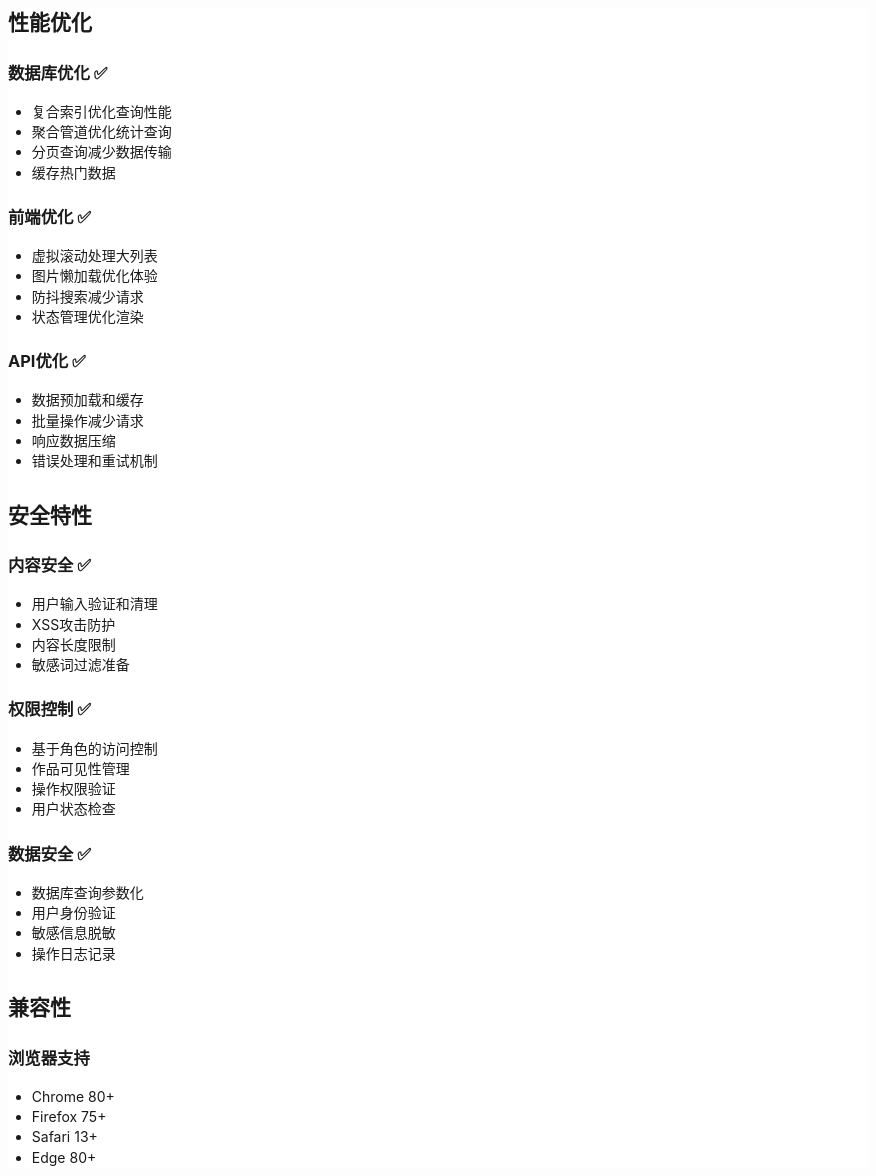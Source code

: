 ## 性能优化

### 数据库优化 ✅
- 复合索引优化查询性能
- 聚合管道优化统计查询
- 分页查询减少数据传输
- 缓存热门数据

### 前端优化 ✅
- 虚拟滚动处理大列表
- 图片懒加载优化体验
- 防抖搜索减少请求
- 状态管理优化渲染

### API优化 ✅
- 数据预加载和缓存
- 批量操作减少请求
- 响应数据压缩
- 错误处理和重试机制

## 安全特性

### 内容安全 ✅
- 用户输入验证和清理
- XSS攻击防护
- 内容长度限制
- 敏感词过滤准备

### 权限控制 ✅
- 基于角色的访问控制
- 作品可见性管理
- 操作权限验证
- 用户状态检查

### 数据安全 ✅
- 数据库查询参数化
- 用户身份验证
- 敏感信息脱敏
- 操作日志记录

## 兼容性

### 浏览器支持
- Chrome 80+
- Firefox 75+
- Safari 13+
- Edge 80+
